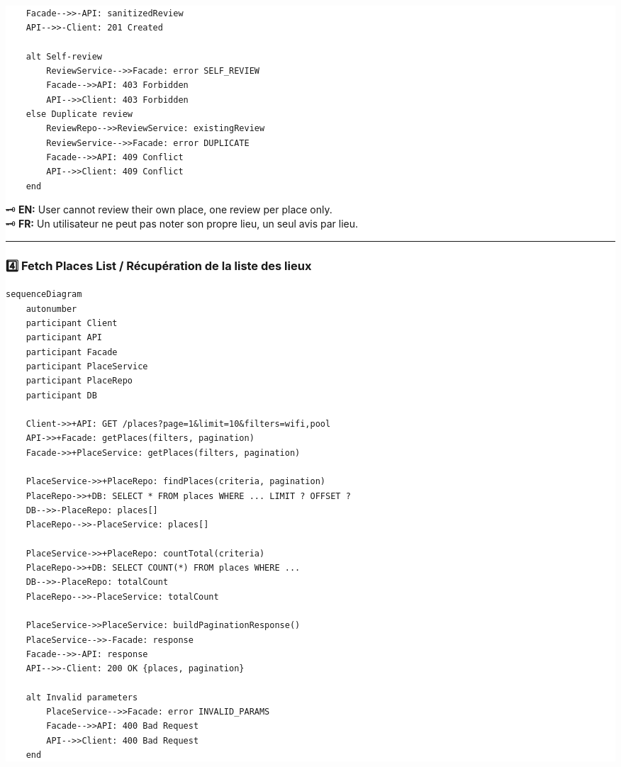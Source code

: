 ```mermaid
    Facade-->>-API: sanitizedReview
    API-->>-Client: 201 Created

    alt Self-review
        ReviewService-->>Facade: error SELF_REVIEW
        Facade-->>API: 403 Forbidden
        API-->>Client: 403 Forbidden
    else Duplicate review
        ReviewRepo-->>ReviewService: existingReview
        ReviewService-->>Facade: error DUPLICATE
        Facade-->>API: 409 Conflict
        API-->>Client: 409 Conflict
    end
```

🗝️ **EN:** User cannot review their own place, one review per place only.  
🗝️ **FR:** Un utilisateur ne peut pas noter son propre lieu, un seul avis par lieu.

---

### 4️⃣ Fetch Places List / Récupération de la liste des lieux

```mermaid
sequenceDiagram
    autonumber
    participant Client
    participant API
    participant Facade
    participant PlaceService
    participant PlaceRepo
    participant DB

    Client->>+API: GET /places?page=1&limit=10&filters=wifi,pool
    API->>+Facade: getPlaces(filters, pagination)
    Facade->>+PlaceService: getPlaces(filters, pagination)
    
    PlaceService->>+PlaceRepo: findPlaces(criteria, pagination)
    PlaceRepo->>+DB: SELECT * FROM places WHERE ... LIMIT ? OFFSET ?
    DB-->>-PlaceRepo: places[]
    PlaceRepo-->>-PlaceService: places[]
    
    PlaceService->>+PlaceRepo: countTotal(criteria)
    PlaceRepo->>+DB: SELECT COUNT(*) FROM places WHERE ...
    DB-->>-PlaceRepo: totalCount
    PlaceRepo-->>-PlaceService: totalCount
    
    PlaceService->>PlaceService: buildPaginationResponse()
    PlaceService-->>-Facade: response
    Facade-->>-API: response
    API-->>-Client: 200 OK {places, pagination}

    alt Invalid parameters
        PlaceService-->>Facade: error INVALID_PARAMS
        Facade-->>API: 400 Bad Request
        API-->>Client: 400 Bad Request
    end
```
